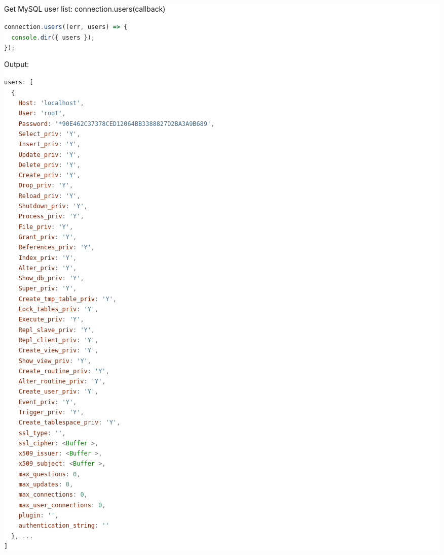 Get MySQL user list: connection.users(callback)
```js
connection.users((err, users) => {
  console.dir({ users });
});
```
Output:
```js
users: [
  {
    Host: 'localhost',
    User: 'root',
    Password: '*90E462C37378CED12064BB3388827D2BA3A9B689',
    Select_priv: 'Y',
    Insert_priv: 'Y',
    Update_priv: 'Y',
    Delete_priv: 'Y',
    Create_priv: 'Y',
    Drop_priv: 'Y',
    Reload_priv: 'Y',
    Shutdown_priv: 'Y',
    Process_priv: 'Y',
    File_priv: 'Y',
    Grant_priv: 'Y',
    References_priv: 'Y',
    Index_priv: 'Y',
    Alter_priv: 'Y',
    Show_db_priv: 'Y',
    Super_priv: 'Y',
    Create_tmp_table_priv: 'Y',
    Lock_tables_priv: 'Y',
    Execute_priv: 'Y',
    Repl_slave_priv: 'Y',
    Repl_client_priv: 'Y',
    Create_view_priv: 'Y',
    Show_view_priv: 'Y',
    Create_routine_priv: 'Y',
    Alter_routine_priv: 'Y',
    Create_user_priv: 'Y',
    Event_priv: 'Y',
    Trigger_priv: 'Y',
    Create_tablespace_priv: 'Y',
    ssl_type: '',
    ssl_cipher: <Buffer >,
    x509_issuer: <Buffer >,
    x509_subject: <Buffer >,
    max_questions: 0,
    max_updates: 0,
    max_connections: 0,
    max_user_connections: 0,
    plugin: '',
    authentication_string: ''
  }, ...
]
```
